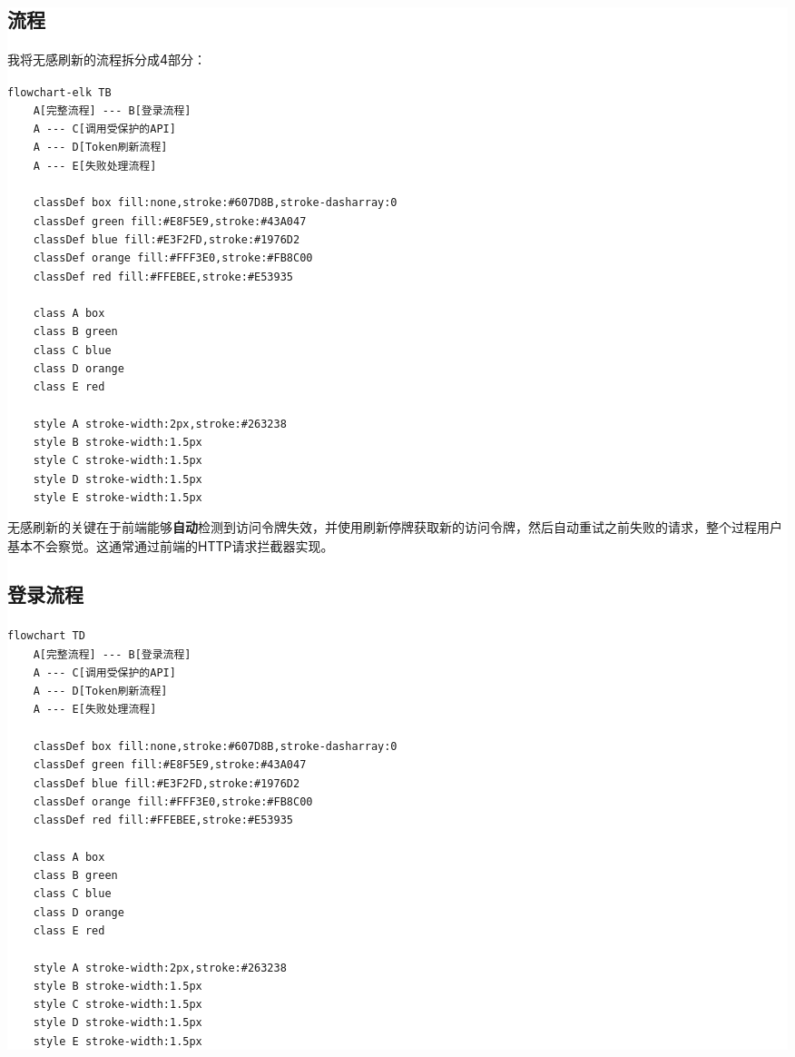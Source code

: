 ## 流程 ##

我将无感刷新的流程拆分成4部分：

```mermaid
flowchart-elk TB
    A[完整流程] --- B[登录流程]
    A --- C[调用受保护的API]
    A --- D[Token刷新流程]
    A --- E[失败处理流程]

    classDef box fill:none,stroke:#607D8B,stroke-dasharray:0
    classDef green fill:#E8F5E9,stroke:#43A047
    classDef blue fill:#E3F2FD,stroke:#1976D2
    classDef orange fill:#FFF3E0,stroke:#FB8C00
    classDef red fill:#FFEBEE,stroke:#E53935

    class A box
    class B green
    class C blue
    class D orange
    class E red

    style A stroke-width:2px,stroke:#263238
    style B stroke-width:1.5px
    style C stroke-width:1.5px
    style D stroke-width:1.5px
    style E stroke-width:1.5px
```


无感刷新的关键在于前端能够**自动**检测到访问令牌失效，并使用刷新停牌获取新的访问令牌，然后自动重试之前失败的请求，整个过程用户基本不会察觉。这通常通过前端的HTTP请求拦截器实现。

## 登录流程 ##

```mermaid
flowchart TD
    A[完整流程] --- B[登录流程]
    A --- C[调用受保护的API]
    A --- D[Token刷新流程]
    A --- E[失败处理流程]

    classDef box fill:none,stroke:#607D8B,stroke-dasharray:0
    classDef green fill:#E8F5E9,stroke:#43A047
    classDef blue fill:#E3F2FD,stroke:#1976D2
    classDef orange fill:#FFF3E0,stroke:#FB8C00
    classDef red fill:#FFEBEE,stroke:#E53935

    class A box
    class B green
    class C blue
    class D orange
    class E red

    style A stroke-width:2px,stroke:#263238
    style B stroke-width:1.5px
    style C stroke-width:1.5px
    style D stroke-width:1.5px
    style E stroke-width:1.5px
```
